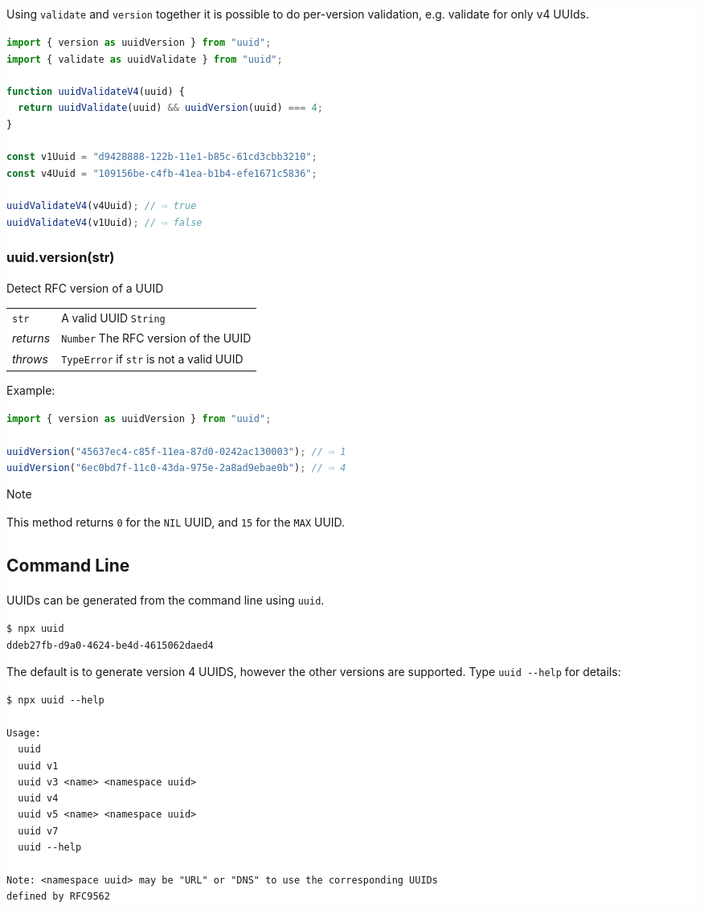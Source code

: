 Using `validate` and `version` together it is possible to do per-version validation, e.g. validate for only v4 UUIds.

```javascript
import { version as uuidVersion } from "uuid";
import { validate as uuidValidate } from "uuid";

function uuidValidateV4(uuid) {
  return uuidValidate(uuid) && uuidVersion(uuid) === 4;
}

const v1Uuid = "d9428888-122b-11e1-b85c-61cd3cbb3210";
const v4Uuid = "109156be-c4fb-41ea-b1b4-efe1671c5836";

uuidValidateV4(v4Uuid); // ⇨ true
uuidValidateV4(v1Uuid); // ⇨ false
```

### uuid.version(str)

Detect RFC version of a UUID

|           |                                          |
| --------- | ---------------------------------------- |
| `str`     | A valid UUID `String`                    |
| _returns_ | `Number` The RFC version of the UUID     |
| _throws_  | `TypeError` if `str` is not a valid UUID |

Example:

```javascript
import { version as uuidVersion } from "uuid";

uuidVersion("45637ec4-c85f-11ea-87d0-0242ac130003"); // ⇨ 1
uuidVersion("6ec0bd7f-11c0-43da-975e-2a8ad9ebae0b"); // ⇨ 4
```


> [!NOTE]
> This method returns `0` for the `NIL` UUID, and `15` for the `MAX` UUID.

## Command Line

UUIDs can be generated from the command line using `uuid`.

```shell
$ npx uuid
ddeb27fb-d9a0-4624-be4d-4615062daed4
```

The default is to generate version 4 UUIDS, however the other versions are supported. Type `uuid --help` for details:

```shell
$ npx uuid --help

Usage:
  uuid
  uuid v1
  uuid v3 <name> <namespace uuid>
  uuid v4
  uuid v5 <name> <namespace uuid>
  uuid v7
  uuid --help

Note: <namespace uuid> may be "URL" or "DNS" to use the corresponding UUIDs
defined by RFC9562
```